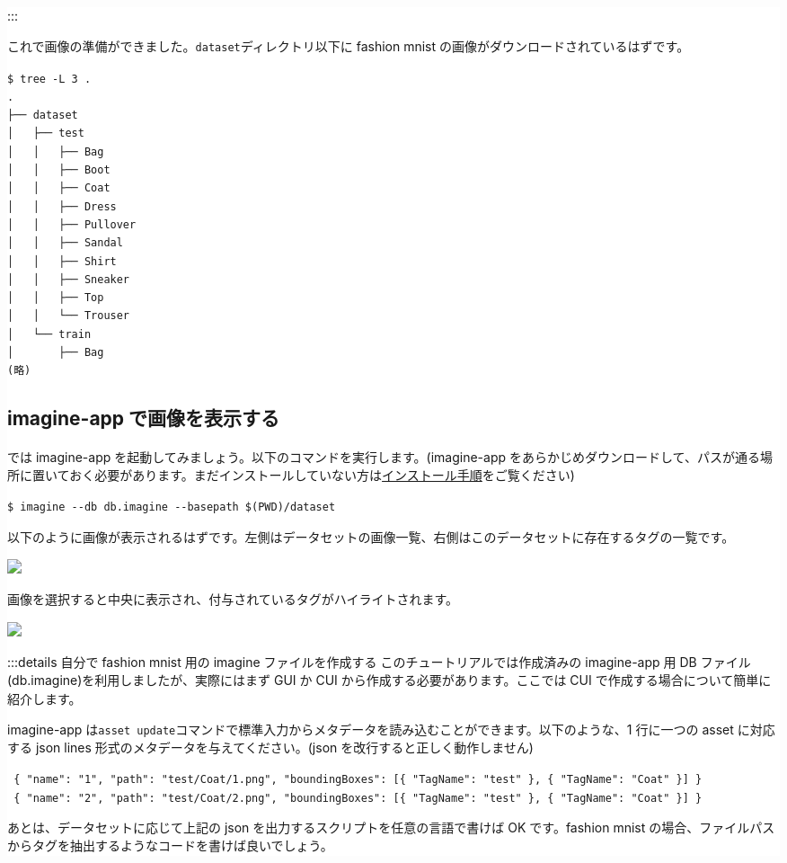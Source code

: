 :::

これで画像の準備ができました。`dataset`ディレクトリ以下に fashion mnist の画像がダウンロードされているはずです。

```shell
$ tree -L 3 .
.
├── dataset
│   ├── test
│   │   ├── Bag
│   │   ├── Boot
│   │   ├── Coat
│   │   ├── Dress
│   │   ├── Pullover
│   │   ├── Sandal
│   │   ├── Shirt
│   │   ├── Sneaker
│   │   ├── Top
│   │   └── Trouser
│   └── train
│       ├── Bag
(略)
```

## imagine-app で画像を表示する

では imagine-app を起動してみましょう。以下のコマンドを実行します。(imagine-app をあらかじめダウンロードして、パスが通る場所に置いておく必要があります。まだインストールしていない方は[インストール手順]()をご覧ください)

```
$ imagine --db db.imagine --basepath $(PWD)/dataset
```

以下のように画像が表示されるはずです。左側はデータセットの画像一覧、右側はこのデータセットに存在するタグの一覧です。

![](https://storage.googleapis.com/zenn-user-upload/yawx7bytz92rec6ce8w2r7wmfeu0)

画像を選択すると中央に表示され、付与されているタグがハイライトされます。

![](https://storage.googleapis.com/zenn-user-upload/q0jg87cw8vcdx0eyhe1onr6gqn2u)

:::details 自分で fashion mnist 用の imagine ファイルを作成する
このチュートリアルでは作成済みの imagine-app 用 DB ファイル(db.imagine)を利用しましたが、実際にはまず GUI か CUI から作成する必要があります。ここでは CUI で作成する場合について簡単に紹介します。

imagine-app は`asset update`コマンドで標準入力からメタデータを読み込むことができます。以下のような、1 行に一つの asset に対応する json lines 形式のメタデータを与えてください。(json を改行すると正しく動作しません)

```jsonl
 { "name": "1", "path": "test/Coat/1.png", "boundingBoxes": [{ "TagName": "test" }, { "TagName": "Coat" }] }
 { "name": "2", "path": "test/Coat/2.png", "boundingBoxes": [{ "TagName": "test" }, { "TagName": "Coat" }] }
```

あとは、データセットに応じて上記の json を出力するスクリプトを任意の言語で書けば OK です。fashion mnist の場合、ファイルパスからタグを抽出するようなコードを書けば良いでしょう。
